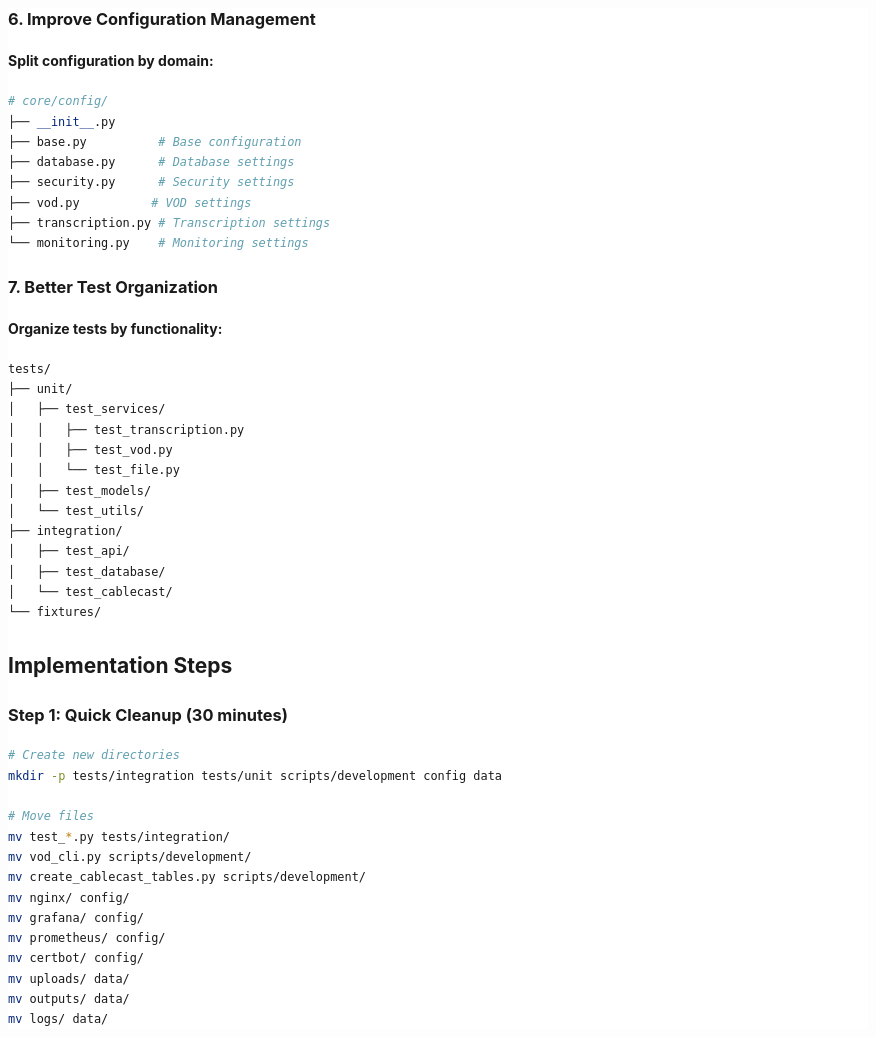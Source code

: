 ### 6. **Improve Configuration Management**

#### Split configuration by domain:
```python
# core/config/
├── __init__.py
├── base.py          # Base configuration
├── database.py      # Database settings
├── security.py      # Security settings
├── vod.py          # VOD settings
├── transcription.py # Transcription settings
└── monitoring.py    # Monitoring settings
```

### 7. **Better Test Organization**

#### Organize tests by functionality:
```
tests/
├── unit/
│   ├── test_services/
│   │   ├── test_transcription.py
│   │   ├── test_vod.py
│   │   └── test_file.py
│   ├── test_models/
│   └── test_utils/
├── integration/
│   ├── test_api/
│   ├── test_database/
│   └── test_cablecast/
└── fixtures/
```

## Implementation Steps

### Step 1: Quick Cleanup (30 minutes)
```bash
# Create new directories
mkdir -p tests/integration tests/unit scripts/development config data

# Move files
mv test_*.py tests/integration/
mv vod_cli.py scripts/development/
mv create_cablecast_tables.py scripts/development/
mv nginx/ config/
mv grafana/ config/
mv prometheus/ config/
mv certbot/ config/
mv uploads/ data/
mv outputs/ data/
mv logs/ data/
```
